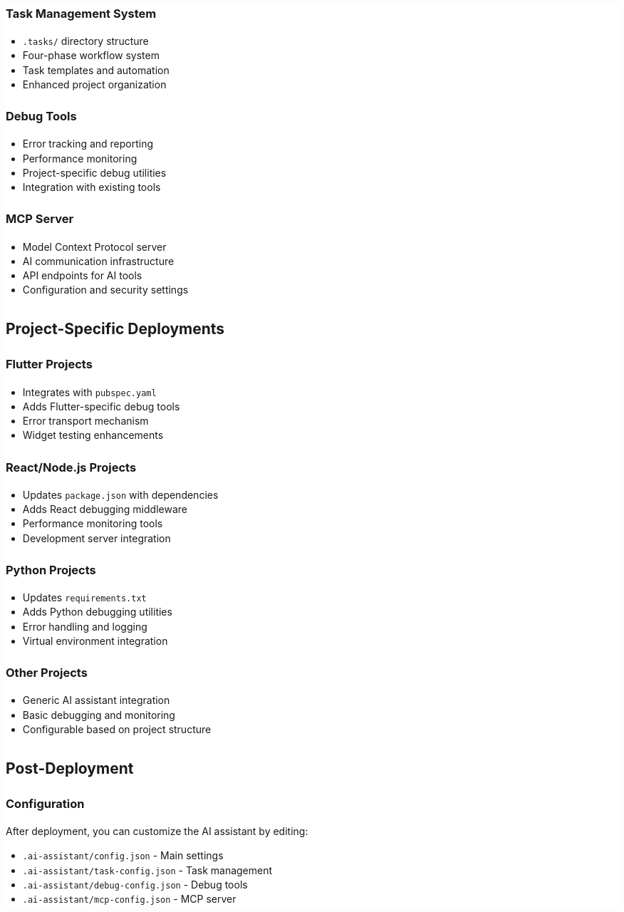 ### Task Management System
- `.tasks/` directory structure
- Four-phase workflow system
- Task templates and automation
- Enhanced project organization

### Debug Tools
- Error tracking and reporting
- Performance monitoring  
- Project-specific debug utilities
- Integration with existing tools

### MCP Server
- Model Context Protocol server
- AI communication infrastructure
- API endpoints for AI tools
- Configuration and security settings

## Project-Specific Deployments

### Flutter Projects
- Integrates with `pubspec.yaml`
- Adds Flutter-specific debug tools
- Error transport mechanism
- Widget testing enhancements

### React/Node.js Projects
- Updates `package.json` with dependencies
- Adds React debugging middleware
- Performance monitoring tools
- Development server integration

### Python Projects
- Updates `requirements.txt`
- Adds Python debugging utilities
- Error handling and logging
- Virtual environment integration

### Other Projects
- Generic AI assistant integration
- Basic debugging and monitoring
- Configurable based on project structure

## Post-Deployment

### Configuration
After deployment, you can customize the AI assistant by editing:
- `.ai-assistant/config.json` - Main settings
- `.ai-assistant/task-config.json` - Task management
- `.ai-assistant/debug-config.json` - Debug tools
- `.ai-assistant/mcp-config.json` - MCP server
